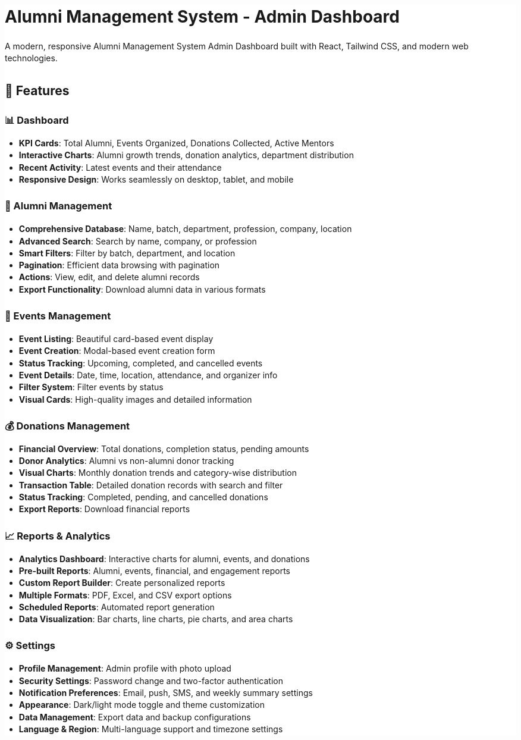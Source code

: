 # Alumni Management System - Admin Dashboard

A modern, responsive Alumni Management System Admin Dashboard built with React, Tailwind CSS, and modern web technologies.

## 🚀 Features

### 📊 Dashboard
- **KPI Cards**: Total Alumni, Events Organized, Donations Collected, Active Mentors
- **Interactive Charts**: Alumni growth trends, donation analytics, department distribution
- **Recent Activity**: Latest events and their attendance
- **Responsive Design**: Works seamlessly on desktop, tablet, and mobile

### 👥 Alumni Management
- **Comprehensive Database**: Name, batch, department, profession, company, location
- **Advanced Search**: Search by name, company, or profession
- **Smart Filters**: Filter by batch, department, and location
- **Pagination**: Efficient data browsing with pagination
- **Actions**: View, edit, and delete alumni records
- **Export Functionality**: Download alumni data in various formats

### 📅 Events Management
- **Event Listing**: Beautiful card-based event display
- **Event Creation**: Modal-based event creation form
- **Status Tracking**: Upcoming, completed, and cancelled events
- **Event Details**: Date, time, location, attendance, and organizer info
- **Filter System**: Filter events by status
- **Visual Cards**: High-quality images and detailed information

### 💰 Donations Management
- **Financial Overview**: Total donations, completion status, pending amounts
- **Donor Analytics**: Alumni vs non-alumni donor tracking
- **Visual Charts**: Monthly donation trends and category-wise distribution
- **Transaction Table**: Detailed donation records with search and filter
- **Status Tracking**: Completed, pending, and cancelled donations
- **Export Reports**: Download financial reports

### 📈 Reports & Analytics
- **Analytics Dashboard**: Interactive charts for alumni, events, and donations
- **Pre-built Reports**: Alumni, events, financial, and engagement reports
- **Custom Report Builder**: Create personalized reports
- **Multiple Formats**: PDF, Excel, and CSV export options
- **Scheduled Reports**: Automated report generation
- **Data Visualization**: Bar charts, line charts, pie charts, and area charts

### ⚙️ Settings
- **Profile Management**: Admin profile with photo upload
- **Security Settings**: Password change and two-factor authentication
- **Notification Preferences**: Email, push, SMS, and weekly summary settings
- **Appearance**: Dark/light mode toggle and theme customization
- **Data Management**: Export data and backup configurations
- **Language & Region**: Multi-language support and timezone settings
